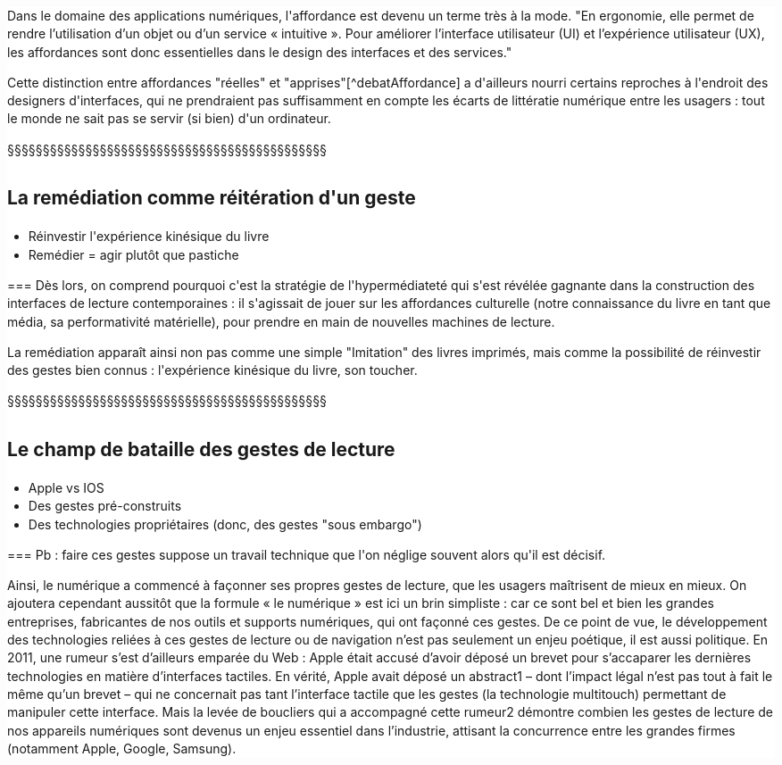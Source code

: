 Dans le domaine des applications numériques, l'affordance est devenu un terme très à la mode. "En ergonomie, elle permet de rendre l’utilisation d’un objet ou d’un service « intuitive ». Pour améliorer l’interface utilisateur (UI) et l’expérience utilisateur (UX), les affordances sont donc essentielles dans le design des interfaces et des services."

Cette distinction entre affordances "réelles" et "apprises"[^debatAffordance] a d'ailleurs nourri certains reproches à l'endroit des designers d'interfaces, qui ne prendraient pas suffisamment en compte les écarts de littératie numérique entre les usagers : tout le monde ne sait pas se servir (si bien) d'un ordinateur.




§§§§§§§§§§§§§§§§§§§§§§§§§§§§§§§§§§§§§§§§§§§§§

## La remédiation comme réitération d'un geste
* Réinvestir l'expérience kinésique du livre
* Remédier = agir plutôt que pastiche




===
Dès lors, on comprend pourquoi c'est la stratégie de l'hypermédiateté qui s'est révélée gagnante dans la construction des interfaces de lecture contemporaines : il s'agissait de jouer sur les affordances culturelle (notre connaissance du livre en tant que média, sa performativité matérielle), pour prendre en main de nouvelles machines de lecture.

La remédiation apparaît ainsi non pas comme une simple "Imitation" des livres imprimés, mais comme la possibilité de réinvestir des gestes bien connus : l'expérience kinésique du livre, son toucher.

§§§§§§§§§§§§§§§§§§§§§§§§§§§§§§§§§§§§§§§§§§§§§

## Le champ de bataille des gestes de lecture
* Apple vs IOS
* Des gestes pré-construits
* Des technologies propriétaires (donc, des gestes "sous embargo")




===
Pb : faire ces gestes suppose un travail technique que l'on néglige souvent alors qu'il est décisif.

Ainsi, le numérique a commencé à façonner ses propres gestes de lecture, que les usagers maîtrisent de mieux en mieux. On ajoutera cependant aussitôt que la formule « le numérique » est ici un brin simpliste : car ce sont bel et bien les grandes entreprises, fabricantes de nos outils et supports numériques, qui ont façonné ces gestes. De ce point de vue, le développement des technologies reliées à ces gestes de lecture ou de navigation n’est pas seulement un enjeu poétique, il est aussi politique. En 2011, une rumeur s’est d’ailleurs emparée du Web : Apple était accusé d’avoir déposé un brevet pour s’accaparer les dernières technologies en matière d’interfaces tactiles. En vérité, Apple avait déposé un abstract1 – dont l’impact légal n’est pas tout à fait le même qu’un brevet – qui ne concernait pas tant l’interface tactile que les gestes (la technologie multitouch) permettant de manipuler cette interface. Mais la levée de boucliers qui a accompagné cette rumeur2 démontre combien les gestes de lecture de nos appareils numériques sont devenus un enjeu essentiel dans l’industrie, attisant la concurrence entre les grandes firmes (notamment Apple, Google, Samsung).

